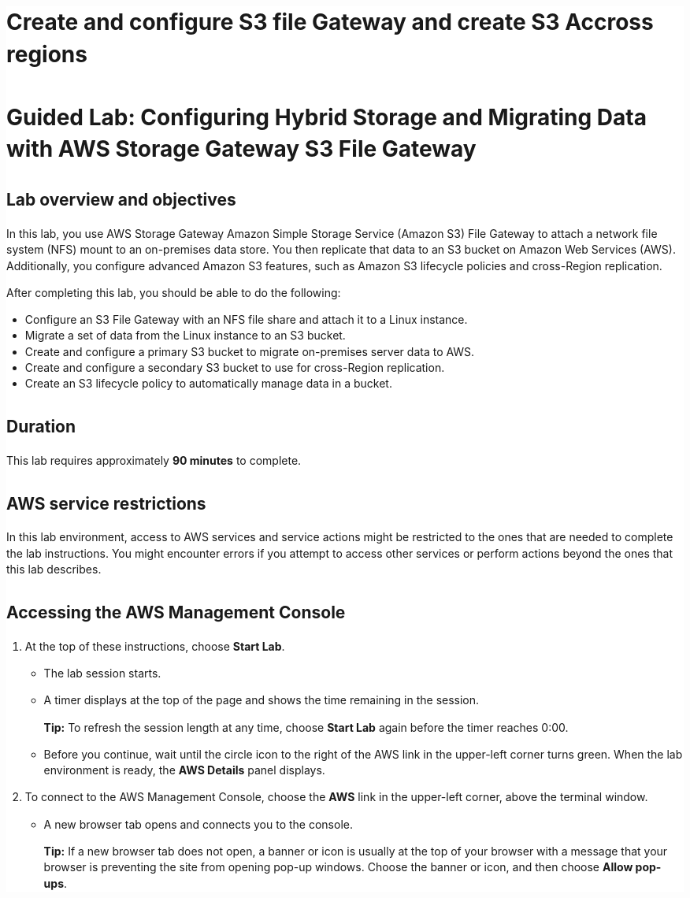 # Create and configure S3 file Gateway and create S3 Accross regions

# Guided Lab: Configuring Hybrid Storage and Migrating Data with AWS Storage Gateway S3 File Gateway

## Lab overview and objectives

In this lab, you use AWS Storage Gateway Amazon Simple Storage Service (Amazon S3) File Gateway to attach a network file system (NFS) mount to an on-premises data store. You then replicate that data to an S3 bucket on Amazon Web Services (AWS). Additionally, you configure advanced Amazon S3 features, such as Amazon S3 lifecycle policies and cross-Region replication.

After completing this lab, you should be able to do the following:

- Configure an S3 File Gateway with an NFS file share and attach it to a Linux instance.
- Migrate a set of data from the Linux instance to an S3 bucket.
- Create and configure a primary S3 bucket to migrate on-premises server data to AWS.
- Create and configure a secondary S3 bucket to use for cross-Region replication.
- Create an S3 lifecycle policy to automatically manage data in a bucket.

## Duration

This lab requires approximately **90 minutes** to complete.

## AWS service restrictions

In this lab environment, access to AWS services and service actions might be restricted to the ones that are needed to complete the lab instructions. You might encounter errors if you attempt to access other services or perform actions beyond the ones that this lab describes.

## Accessing the AWS Management Console

1. At the top of these instructions, choose  **Start Lab**.
    - The lab session starts.
    - A timer displays at the top of the page and shows the time remaining in the session.
        
        **Tip:** To refresh the session length at any time, choose  **Start Lab** again before the timer reaches 0:00.
        
    - Before you continue, wait until the circle icon to the right of the AWS  link in the upper-left corner turns green. When the lab environment is ready, the **AWS Details** panel displays.
2. To connect to the AWS Management Console, choose the **AWS** link in the upper-left corner, above the terminal window.
    - A new browser tab opens and connects you to the console.
        
        **Tip:** If a new browser tab does not open, a banner or icon is usually at the top of your browser with a message that your browser is preventing the site from opening pop-up windows. Choose the banner or icon, and then choose **Allow pop-ups**.
        